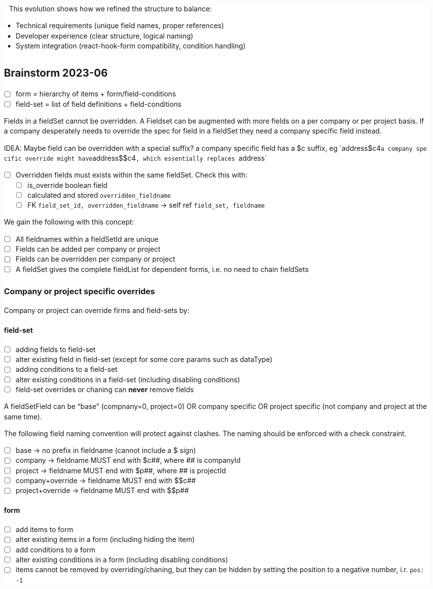 ⠀This evolution shows how we refined the structure to balance:
* Technical requirements (unique field names, proper references)
* Developer experience (clear structure, logical naming)
* System integration (react-hook-form compatibility, condition handling)


## Brainstorm 2023-06
- [ ] form = hierarchy of items + form/field-conditions
- [ ] field-set = list of field definitions + field-conditions

Fields in a fieldSet cannot be overridden. A Fieldset can be augmented with more fields on a per company or per project basis. If a company desperately needs to override the spec for field in a fieldSet they need a company specific field instead.

IDEA: Maybe field can be overridden with a special suffix?
a company specific field has a $c suffix, eg `address$c4`
a company specific override might have `address$$c4`, which essentially replaces `address`

- [ ] Overridden fields must exists within the same fieldSet. Check this with:
  - [ ] is_override boolean field
  - [ ] calculated and stored `overridden_fieldname`
  - [ ] FK  `field_set_id, overridden_fieldname` -> self ref `field_set, fieldname`

We gain the following with this concept:
- [ ] All fieldnames within a fieldSetId are unique
- [ ] Fields can be added per company or project
- [ ] Fields can be overridden per company or project
- [ ] A fieldSet gives the complete fieldList for dependent forms, i.e. no need to chain fieldSets

### Company or project specific overrides
Company or project can override firms and field-sets by:

#### field-set
- [ ] adding fields to field-set
- [ ] alter existing field in field-set (except for some core params such as dataType)
- [ ] adding conditions to a field-set
- [ ] alter existing conditions in a field-set (including disabling conditions)
- [ ] field-set overrides or chaning can **never** remove fields

A fieldSetField can be “base” (compnany=0, project=0) OR company specific OR project specific (not company and project at the same time).

The following field naming convention will protect against clashes. The naming should be enforced with a check constraint.
- [ ] base -> no prefix in fieldname (cannot  include a $ sign)
- [ ] company -> fieldname MUST end with $c##, where ## is companyId
- [ ] project -> fieldname MUST end with $p##, where ## is projectId
- [ ] company+override -> fieldname MUST end with $$c##
- [ ] project+override -> fieldname MUST end with $$p##

#### form
- [ ] add items to form
- [ ] alter existing items in a form (including hiding the item)
- [ ] add conditions to a form
- [ ] alter existing conditions in a form (including disabling conditions)
- [ ] items cannot be removed by overriding/chaning, but they can be hidden by setting the position to a negative number, i.r. `pos: -1`

